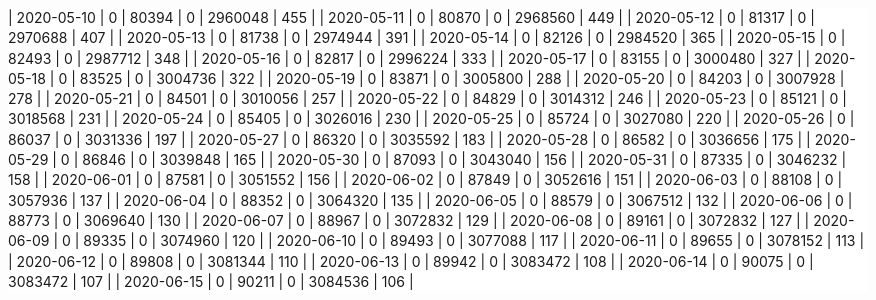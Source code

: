 | 2020-05-10 | 0 | 80394 | 0 | 2960048 | 455 |
| 2020-05-11 | 0 | 80870 | 0 | 2968560 | 449 |
| 2020-05-12 | 0 | 81317 | 0 | 2970688 | 407 |
| 2020-05-13 | 0 | 81738 | 0 | 2974944 | 391 |
| 2020-05-14 | 0 | 82126 | 0 | 2984520 | 365 |
| 2020-05-15 | 0 | 82493 | 0 | 2987712 | 348 |
| 2020-05-16 | 0 | 82817 | 0 | 2996224 | 333 |
| 2020-05-17 | 0 | 83155 | 0 | 3000480 | 327 |
| 2020-05-18 | 0 | 83525 | 0 | 3004736 | 322 |
| 2020-05-19 | 0 | 83871 | 0 | 3005800 | 288 |
| 2020-05-20 | 0 | 84203 | 0 | 3007928 | 278 |
| 2020-05-21 | 0 | 84501 | 0 | 3010056 | 257 |
| 2020-05-22 | 0 | 84829 | 0 | 3014312 | 246 |
| 2020-05-23 | 0 | 85121 | 0 | 3018568 | 231 |
| 2020-05-24 | 0 | 85405 | 0 | 3026016 | 230 |
| 2020-05-25 | 0 | 85724 | 0 | 3027080 | 220 |
| 2020-05-26 | 0 | 86037 | 0 | 3031336 | 197 |
| 2020-05-27 | 0 | 86320 | 0 | 3035592 | 183 |
| 2020-05-28 | 0 | 86582 | 0 | 3036656 | 175 |
| 2020-05-29 | 0 | 86846 | 0 | 3039848 | 165 |
| 2020-05-30 | 0 | 87093 | 0 | 3043040 | 156 |
| 2020-05-31 | 0 | 87335 | 0 | 3046232 | 158 |
| 2020-06-01 | 0 | 87581 | 0 | 3051552 | 156 |
| 2020-06-02 | 0 | 87849 | 0 | 3052616 | 151 |
| 2020-06-03 | 0 | 88108 | 0 | 3057936 | 137 |
| 2020-06-04 | 0 | 88352 | 0 | 3064320 | 135 |
| 2020-06-05 | 0 | 88579 | 0 | 3067512 | 132 |
| 2020-06-06 | 0 | 88773 | 0 | 3069640 | 130 |
| 2020-06-07 | 0 | 88967 | 0 | 3072832 | 129 |
| 2020-06-08 | 0 | 89161 | 0 | 3072832 | 127 |
| 2020-06-09 | 0 | 89335 | 0 | 3074960 | 120 |
| 2020-06-10 | 0 | 89493 | 0 | 3077088 | 117 |
| 2020-06-11 | 0 | 89655 | 0 | 3078152 | 113 |
| 2020-06-12 | 0 | 89808 | 0 | 3081344 | 110 |
| 2020-06-13 | 0 | 89942 | 0 | 3083472 | 108 |
| 2020-06-14 | 0 | 90075 | 0 | 3083472 | 107 |
| 2020-06-15 | 0 | 90211 | 0 | 3084536 | 106 |
